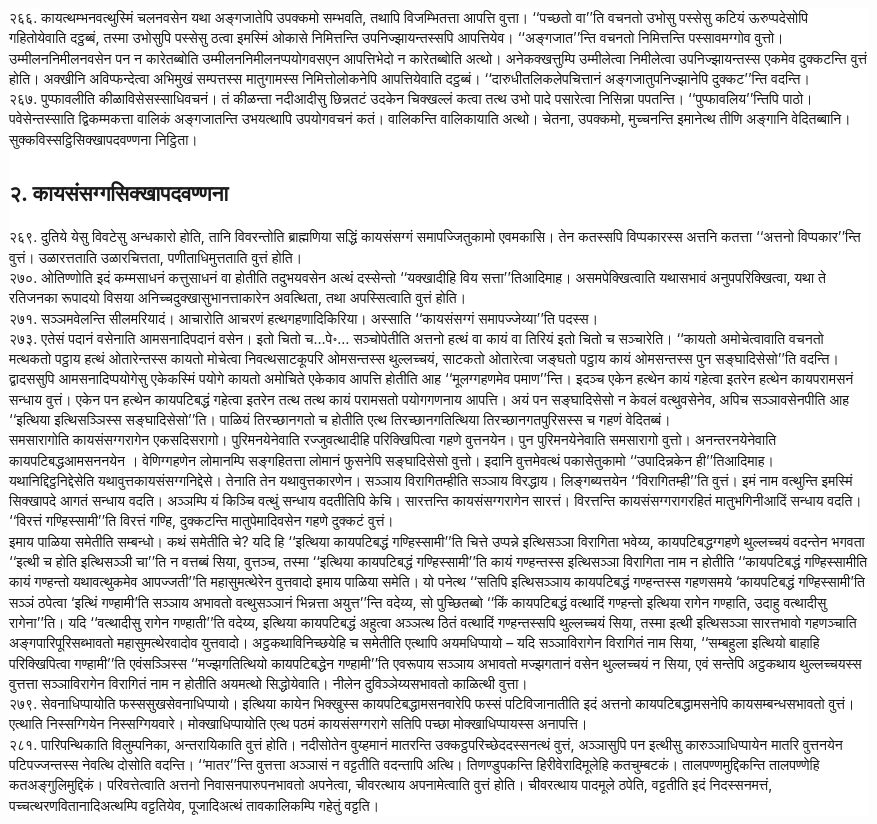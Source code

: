 २६६. कायत्थम्भनवत्थुस्मिं चलनवसेन यथा अङ्गजातेपि उपक्कमो सम्भवति, तथापि विजम्भितत्ता आपत्ति वुत्ता। ‘‘पच्छतो वा’’ति वचनतो उभोसु पस्सेसु कटियं ऊरुप्पदेसोपि गहितोयेवाति दट्ठब्बं, तस्मा उभोसुपि पस्सेसु ठत्वा इमस्मिं ओकासे निमित्तन्ति उपनिज्झायन्तस्सपि आपत्तियेव। ‘‘अङ्गजात’’न्ति वचनतो निमित्तन्ति पस्सावमग्गोव वुत्तो। उम्मीलननिमीलनवसेन पन न कारेतब्बोति उम्मीलननिमीलनप्पयोगवसएन आपत्तिभेदो न कारेतब्बोति अत्थो। अनेकक्खत्तुम्पि उम्मीलेत्वा निमीलेत्वा उपनिज्झायन्तस्स एकमेव दुक्कटन्ति वुत्तं होति। अक्खीनि अविप्फन्देत्वा अभिमुखं सम्पत्तस्स मातुगामस्स निमित्तोलोकनेपि आपत्तियेवाति दट्ठब्बं। ‘‘दारुधीतलिकलेपचित्तानं अङ्गजातुपनिज्झानेपि दुक्कट’’न्ति वदन्ति।  
२६७. पुप्फावलीति कीळाविसेसस्साधिवचनं। तं कीळन्ता नदीआदीसु छिन्नतटं उदकेन चिक्खल्लं कत्वा तत्थ उभो पादे पसारेत्वा निसिन्ना पपतन्ति। ‘‘पुप्फावलिय’’न्तिपि पाठो। पवेसेन्तस्साति द्विकम्मकत्ता वालिकं अङ्गजातन्ति उभयत्थापि उपयोगवचनं कतं। वालिकन्ति वालिकायाति अत्थो। चेतना, उपक्कमो, मुच्चनन्ति इमानेत्थ तीणि अङ्गानि वेदितब्बानि।  
सुक्कविस्सट्ठिसिक्खापदवण्णना निट्ठिता।  


## २. कायसंसग्गसिक्खापदवण्णना

२६९. दुतिये येसु विवटेसु अन्धकारो होति, तानि विवरन्तोति ब्राह्मणिया सद्धिं कायसंसग्गं समापज्जितुकामो एवमकासि। तेन कतस्सपि विप्पकारस्स अत्तनि कतत्ता ‘‘अत्तनो विप्पकार’’न्ति वुत्तं। उळारत्तताति उळारचित्तता, पणीताधिमुत्तताति वुत्तं होति।  
२७०. ओतिण्णोति इदं कम्मसाधनं कत्तुसाधनं वा होतीति तदुभयवसेन अत्थं दस्सेन्तो ‘‘यक्खादीहि विय सत्ता’’तिआदिमाह। असमपेक्खित्वाति यथासभावं अनुपपरिक्खित्वा, यथा ते रतिजनका रूपादयो विसया अनिच्चदुक्खासुभानत्ताकारेन अवत्थिता, तथा अपस्सित्वाति वुत्तं होति।  
२७१. सञ्ञमवेलन्ति सीलमरियादं। आचारोति आचरणं हत्थगहणादिकिरिया। अस्साति ‘‘कायसंसग्गं समापज्जेय्या’’ति पदस्स।  
२७३. एतेसं पदानं वसेनाति आमसनादिपदानं वसेन। इतो चितो च…पे॰… सञ्चोपेतीति अत्तनो हत्थं वा कायं वा तिरियं इतो चितो च सञ्चारेति। ‘‘कायतो अमोचेत्वावाति वचनतो मत्थकतो पट्ठाय हत्थं ओतारेन्तस्स कायतो मोचेत्वा निवत्थसाटकूपरि ओमसन्तस्स थुल्लच्चयं, साटकतो ओतारेत्वा जङ्घतो पट्ठाय कायं ओमसन्तस्स पुन सङ्घादिसेसो’’ति वदन्ति।  
द्वादससुपि आमसनादिप्पयोगेसु एकेकस्मिं पयोगे कायतो अमोचिते एकेकाव आपत्ति होतीति आह ‘‘मूलग्गहणमेव पमाण’’न्ति। इदञ्च एकेन हत्थेन कायं गहेत्वा इतरेन हत्थेन कायपरामसनं सन्धाय वुत्तं। एकेन पन हत्थेन कायपटिबद्धं गहेत्वा इतरेन तत्थ तत्थ कायं परामसतो पयोगगणनाय आपत्ति। अयं पन सङ्घादिसेसो न केवलं वत्थुवसेनेव, अपिच सञ्ञावसेनपीति आह ‘‘इत्थिया इत्थिसञ्ञिस्स सङ्घादिसेसो’’ति। पाळियं तिरच्छानगतो च होतीति एत्थ तिरच्छानगतित्थिया तिरच्छानगतपुरिसस्स च गहणं वेदितब्बं।  
समसारागोति कायसंसग्गरागेन एकसदिसरागो। पुरिमनयेनेवाति रज्जुवत्थादीहि परिक्खिपित्वा गहणे वुत्तनयेन। पुन पुरिमनयेनेवाति समसारागो वुत्तो। अनन्तरनयेनेवाति कायपटिबद्धआमसननयेन । वेणिग्गहणेन लोमानम्पि सङ्गहितत्ता लोमानं फुसनेपि सङ्घादिसेसो वुत्तो। इदानि वुत्तमेवत्थं पकासेतुकामो ‘‘उपादिन्नकेन ही’’तिआदिमाह।  
यथानिद्दिट्ठनिद्देसेति यथावुत्तकायसंसग्गनिद्देसे। तेनाति तेन यथावुत्तकारणेन। सञ्ञाय विरागितम्हीति सञ्ञाय विरद्धाय। लिङ्गब्यत्तयेन ‘‘विरागितम्ही’’ति वुत्तं। इमं नाम वत्थुन्ति इमस्मिं सिक्खापदे आगतं सन्धाय वदति। अञ्ञम्पि यं किञ्चि वत्थुं सन्धाय वदतीतिपि केचि। सारत्तन्ति कायसंसग्गरागेन सारत्तं। विरत्तन्ति कायसंसग्गरागरहितं मातुभगिनीआदिं सन्धाय वदति। ‘‘विरत्तं गण्हिस्सामी’’ति विरत्तं गण्हि, दुक्कटन्ति मातुपेमादिवसेन गहणे दुक्कटं वुत्तं।  
इमाय पाळिया समेतीति सम्बन्धो। कथं समेतीति चे? यदि हि ‘‘इत्थिया कायपटिबद्धं गण्हिस्सामी’’ति चित्ते उप्पन्ने इत्थिसञ्ञा विरागिता भवेय्य, कायपटिबद्धग्गहणे थुल्लच्चयं वदन्तेन भगवता ‘‘इत्थी च होति इत्थिसञ्ञी चा’’ति न वत्तब्बं सिया, वुत्तञ्च, तस्मा ‘‘इत्थिया कायपटिबद्धं गण्हिस्सामी’’ति कायं गण्हन्तस्स इत्थिसञ्ञा विरागिता नाम न होतीति ‘‘कायपटिबद्धं गण्हिस्सामीति कायं गण्हन्तो यथावत्थुकमेव आपज्जती’’ति महासुमत्थेरेन वुत्तवादो इमाय पाळिया समेति। यो पनेत्थ ‘‘सतिपि इत्थिसञ्ञाय कायपटिबद्धं गण्हन्तस्स गहणसमये ‘कायपटिबद्धं गण्हिस्सामी’ति सञ्ञं ठपेत्वा ‘इत्थिं गण्हामी’ति सञ्ञाय अभावतो वत्थुसञ्ञानं भिन्नत्ता अयुत्त’’न्ति वदेय्य, सो पुच्छितब्बो ‘‘किं कायपटिबद्धं वत्थादिं गण्हन्तो इत्थिया रागेन गण्हाति, उदाहु वत्थादीसु रागेना’’ति। यदि ‘‘वत्थादीसु रागेन गण्हाती’’ति वदेय्य, इत्थिया कायपटिबद्धं अहुत्वा अञ्ञत्थ ठितं वत्थादिं गण्हन्तस्सपि थुल्लच्चयं सिया, तस्मा इत्थी इत्थिसञ्ञा सारत्तभावो गहणञ्चाति अङ्गपारिपूरिसब्भावतो महासुमत्थेरवादोव युत्तवादो। अट्ठकथाविनिच्छयेहि च समेतीति एत्थापि अयमधिप्पायो – यदि सञ्ञाविरागेन विरागितं नाम सिया, ‘‘सम्बहुला इत्थियो बाहाहि परिक्खिपित्वा गण्हामी’’ति एवंसञ्ञिस्स ‘‘मज्झगतित्थियो कायपटिबद्धेन गण्हामी’’ति एवरूपाय सञ्ञाय अभावतो मज्झगतानं वसेन थुल्लच्चयं न सिया, एवं सन्तेपि अट्ठकथाय थुल्लच्चयस्स वुत्तत्ता सञ्ञाविरागेन विरागितं नाम न होतीति अयमत्थो सिद्धोयेवाति। नीलेन दुविञ्ञेय्यसभावतो काळित्थी वुत्ता।  
२७९. सेवनाधिप्पायोति फस्ससुखसेवनाधिप्पायो। इत्थिया कायेन भिक्खुस्स कायपटिबद्धामसनवारेपि फस्सं पटिविजानातीति इदं अत्तनो कायपटिबद्धामसनेपि कायसम्बन्धसभावतो वुत्तं। एत्थाति निस्सग्गियेन निस्सग्गियवारे। मोक्खाधिप्पायोति एत्थ पठमं कायसंसग्गरागे सतिपि पच्छा मोक्खाधिप्पायस्स अनापत्ति।  
२८१. पारिपन्थिकाति विलुम्पनिका, अन्तरायिकाति वुत्तं होति। नदीसोतेन वुय्हमानं मातरन्ति उक्कट्ठपरिच्छेददस्सनत्थं वुत्तं, अञ्ञासुपि पन इत्थीसु कारुञ्ञाधिप्पायेन मातरि वुत्तनयेन पटिपज्जन्तस्स नेवत्थि दोसोति वदन्ति। ‘‘मातर’’न्ति वुत्तत्ता अञ्ञासं न वट्टतीति वदन्तापि अत्थि। तिणण्डुपकन्ति हिरीवेरादिमूलेहि कतचुम्बटकं। तालपण्णमुद्दिकन्ति तालपण्णेहि कतअङ्गुलिमुद्दिकं। परिवत्तेत्वाति अत्तनो निवासनपारुपनभावतो अपनेत्वा, चीवरत्थाय अपनामेत्वाति वुत्तं होति। चीवरत्थाय पादमूले ठपेति, वट्टतीति इदं निदस्सनमत्तं, पच्चत्थरणवितानादिअत्थम्पि वट्टतियेव, पूजादिअत्थं तावकालिकम्पि गहेतुं वट्टति।  